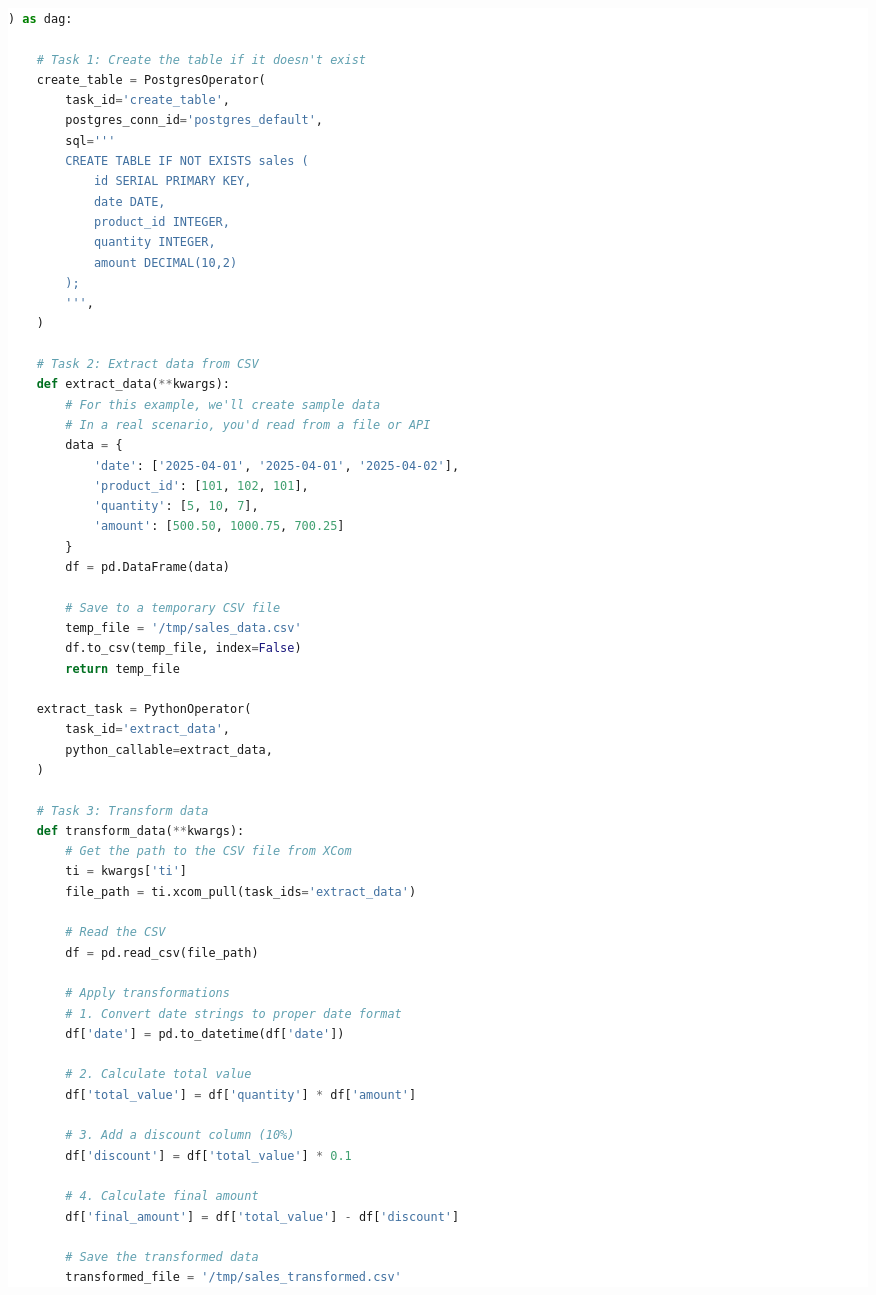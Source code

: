 ```python
) as dag:

    # Task 1: Create the table if it doesn't exist
    create_table = PostgresOperator(
        task_id='create_table',
        postgres_conn_id='postgres_default',
        sql='''
        CREATE TABLE IF NOT EXISTS sales (
            id SERIAL PRIMARY KEY,
            date DATE,
            product_id INTEGER,
            quantity INTEGER,
            amount DECIMAL(10,2)
        );
        ''',
    )

    # Task 2: Extract data from CSV
    def extract_data(**kwargs):
        # For this example, we'll create sample data
        # In a real scenario, you'd read from a file or API
        data = {
            'date': ['2025-04-01', '2025-04-01', '2025-04-02'],
            'product_id': [101, 102, 101],
            'quantity': [5, 10, 7],
            'amount': [500.50, 1000.75, 700.25]
        }
        df = pd.DataFrame(data)

        # Save to a temporary CSV file
        temp_file = '/tmp/sales_data.csv'
        df.to_csv(temp_file, index=False)
        return temp_file

    extract_task = PythonOperator(
        task_id='extract_data',
        python_callable=extract_data,
    )

    # Task 3: Transform data
    def transform_data(**kwargs):
        # Get the path to the CSV file from XCom
        ti = kwargs['ti']
        file_path = ti.xcom_pull(task_ids='extract_data')

        # Read the CSV
        df = pd.read_csv(file_path)

        # Apply transformations
        # 1. Convert date strings to proper date format
        df['date'] = pd.to_datetime(df['date'])

        # 2. Calculate total value
        df['total_value'] = df['quantity'] * df['amount']

        # 3. Add a discount column (10%)
        df['discount'] = df['total_value'] * 0.1

        # 4. Calculate final amount
        df['final_amount'] = df['total_value'] - df['discount']

        # Save the transformed data
        transformed_file = '/tmp/sales_transformed.csv'
```